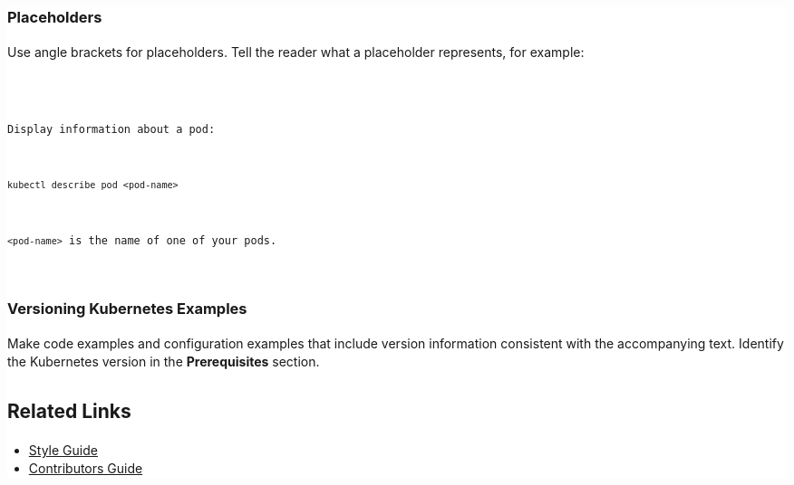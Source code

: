 ### Placeholders

Use angle brackets for placeholders. Tell the reader what a placeholder
represents, for example:

<code>

Display information about a pod:
```
kubectl describe pod <pod-name>
```

`<pod-name>` is the name of one of your pods.

</code>

### Versioning Kubernetes Examples

Make code examples and configuration examples that include version information consistent with the accompanying text. Identify the Kubernetes version in the **Prerequisites** section.

## Related Links
* [Style Guide](../style-guide/_index.md)
* [Contributors Guide](../../_index.md)